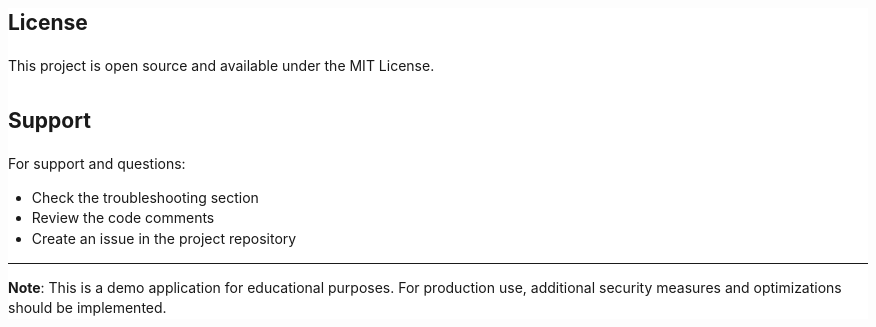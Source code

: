 ## License

This project is open source and available under the MIT License.

## Support

For support and questions:
- Check the troubleshooting section
- Review the code comments
- Create an issue in the project repository

---

**Note**: This is a demo application for educational purposes. For production use, additional security measures and optimizations should be implemented.
